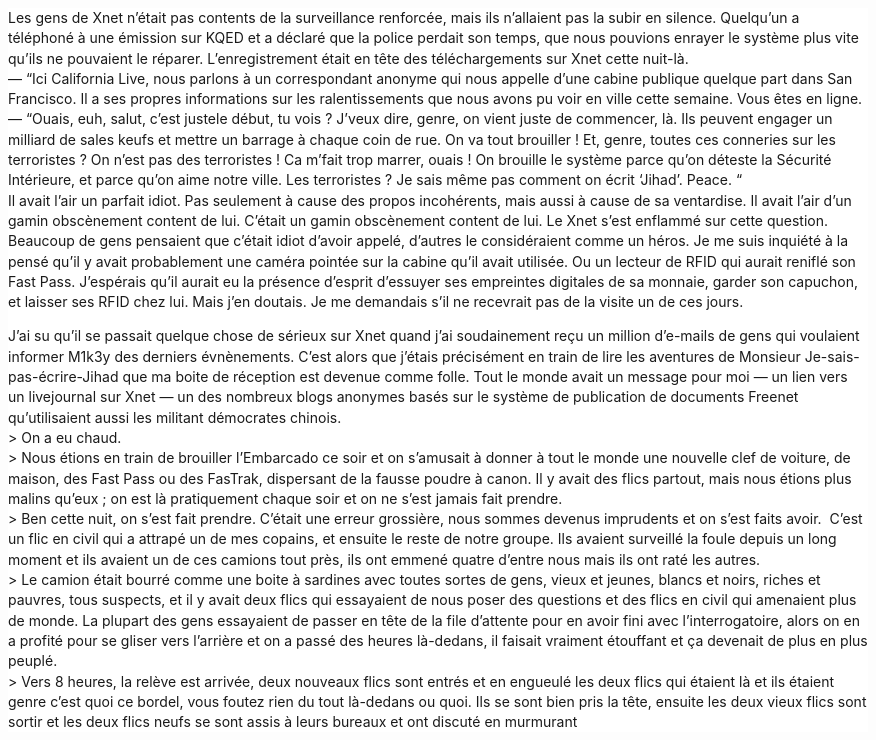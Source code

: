 Les gens de Xnet n’était pas contents de la surveillance renforcée, mais
ils n’allaient pas la subir en silence. Quelqu’un a téléphoné à une
émission sur KQED et a déclaré que la police perdait son temps, que nous
pouvions enrayer le système plus vite qu’ils ne pouvaient le réparer.
L’enregistrement était en tête des téléchargements sur Xnet cette
nuit-là.\
— “Ici California Live, nous parlons à un correspondant anonyme qui nous
appelle d’une cabine publique quelque part dans San Francisco. Il a ses
propres informations sur les ralentissements que nous avons pu voir en
ville cette semaine. Vous êtes en ligne.\
— “Ouais, euh, salut, c’est justele début, tu vois ? J’veux dire, genre,
on vient juste de commencer, là. Ils peuvent engager un milliard de
sales keufs et mettre un barrage à chaque coin de rue. On va tout
brouiller ! Et, genre, toutes ces conneries sur les terroristes ? On
n’est pas des terroristes ! Ca m’fait trop marrer, ouais ! On brouille
le système parce qu’on déteste la Sécurité Intérieure, et parce qu’on
aime notre ville. Les terroristes ? Je sais même pas comment on écrit
‘Jihad’. Peace. “\
Il avait l’air un parfait idiot. Pas seulement à cause des propos
incohérents, mais aussi à cause de sa ventardise. Il avait l’air d’un
gamin obscènement content de lui. C’était un gamin obscènement content
de lui. Le Xnet s’est enflammé sur cette question. Beaucoup de gens
pensaient que c’était idiot d’avoir appelé, d’autres le considéraient
comme un héros. Je me suis inquiété à la pensé qu’il y avait
probablement une caméra pointée sur la cabine qu’il avait utilisée. Ou
un lecteur de RFID qui aurait reniflé son Fast Pass. J’espérais qu’il
aurait eu la présence d’esprit d’essuyer ses empreintes digitales de sa
monnaie, garder son capuchon, et laisser ses RFID chez lui. Mais j’en
doutais. Je me demandais s’il ne recevrait pas de la visite un de ces
jours.

J’ai su qu’il se passait quelque chose de sérieux sur Xnet quand j’ai
soudainement reçu un million d’e-mails de gens qui voulaient informer
M1k3y des derniers évnènements. C’est alors que j’étais précisément en
train de lire les aventures de Monsieur Je-sais-pas-écrire-Jihad que ma
boite de réception est devenue comme folle. Tout le monde avait un
message pour moi — un lien vers un livejournal sur Xnet — un des
nombreux blogs anonymes basés sur le système de publication de documents
Freenet qu’utilisaient aussi les militant démocrates chinois.\
\> On a eu chaud.\
\> Nous étions en train de brouiller l’Embarcado ce soir et on s’amusait
à donner à tout le monde une nouvelle clef de voiture, de maison, des
Fast Pass ou des FasTrak, dispersant de la fausse poudre à canon. Il y
avait des flics partout, mais nous étions plus malins qu’eux ; on est là
pratiquement chaque soir et on ne s’est jamais fait prendre.\
\> Ben cette nuit, on s’est fait prendre. C’était une erreur grossière,
nous sommes devenus imprudents et on s’est faits avoir.  C’est un flic
en civil qui a attrapé un de mes copains, et ensuite le reste de notre
groupe. Ils avaient surveillé la foule depuis un long moment et ils
avaient un de ces camions tout près, ils ont emmené quatre d’entre nous
mais ils ont raté les autres.\
\> Le camion était bourré comme une boite à sardines avec toutes sortes
de gens, vieux et jeunes, blancs et noirs, riches et pauvres, tous
suspects, et il y avait deux flics qui essayaient de nous poser des
questions et des flics en civil qui amenaient plus de monde. La plupart
des gens essayaient de passer en tête de la file d’attente pour en avoir
fini avec l’interrogatoire, alors on en a profité pour se gliser vers
l’arrière et on a passé des heures là-dedans, il faisait vraiment
étouffant et ça devenait de plus en plus peuplé.\
\> Vers 8 heures, la relève est arrivée, deux nouveaux flics sont entrés
et en engueulé les deux flics qui étaient là et ils étaient genre c’est
quoi ce bordel, vous foutez rien du tout là-dedans ou quoi. Ils se sont
bien pris la tête, ensuite les deux vieux flics sont sortir et les deux
flics neufs se sont assis à leurs bureaux et ont discuté en murmurant